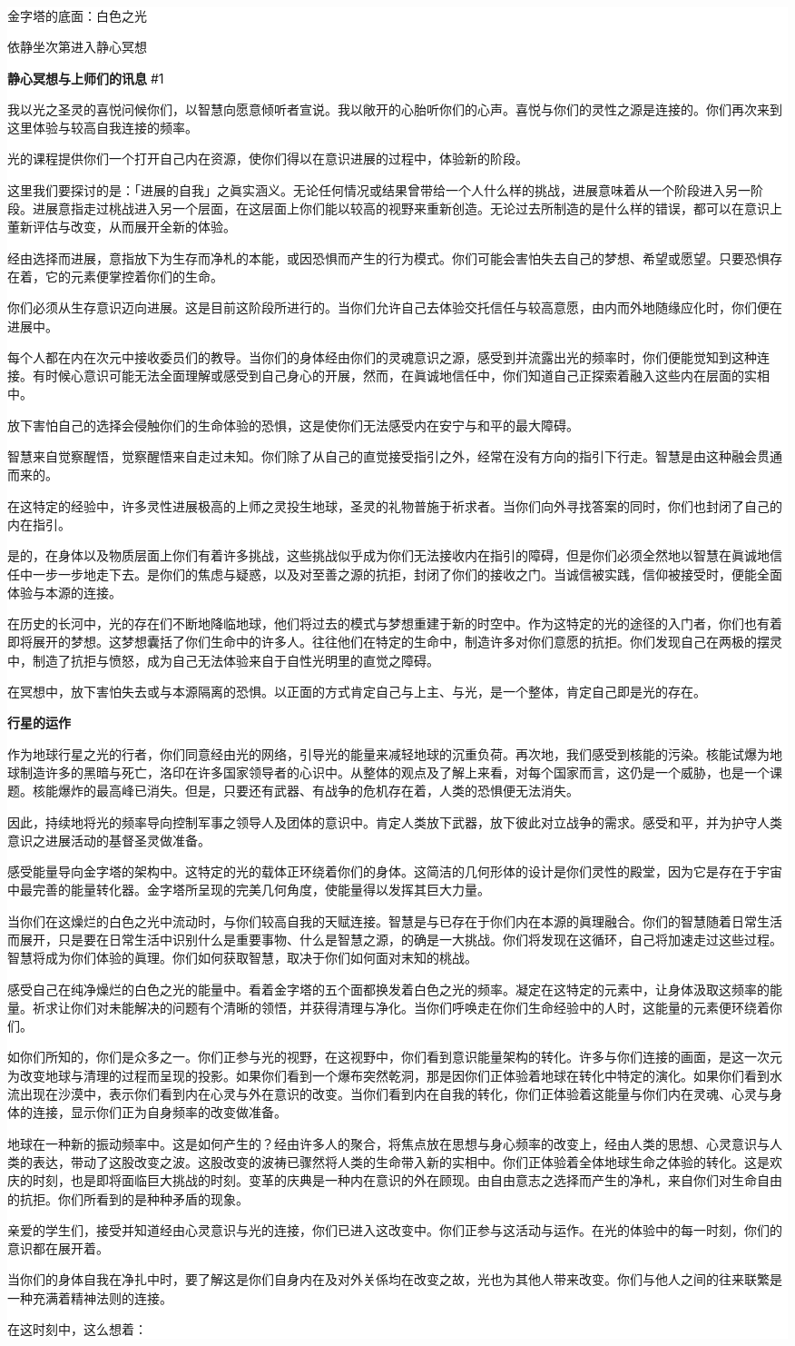 金字塔的底面：白色之光

依静坐次第进入静心冥想

**静心冥想与上师们的讯息** #1

我以光之圣灵的喜悦问候你们，以智慧向愿意倾听者宣说。我以敞开的心胎听你们的心声。喜悦与你们的灵性之源是连接的。你们再次来到这里体验与较高自我连接的频率。

光的课程提供你们一个打开自己内在资源，使你们得以在意识进展的过程中，体验新的阶段。

这里我们要探讨的是：「进展的自我」之眞实涵义。无论任何情况或结果曾带给一个人什么样的挑战，进展意味着从一个阶段进入另一阶段。进展意指走过桃战进入另一个层面，在这层面上你们能以较高的视野来重新创造。无论过去所制造的是什么样的错误，都可以在意识上董新评估与改变，从而展开全新的体验。

经由选择而进展，意指放下为生存而净札的本能，或因恐惧而产生的行为模式。你们可能会害怕失去自己的梦想、希望或愿望。只要恐惧存在着，它的元素便掌控着你们的生命。

你们必须从生存意识迈向进展。这是目前这阶段所进行的。当你们允许自己去体验交托信任与较高意愿，由内而外地随缘应化时，你们便在进展中。

每个人都在内在次元中接收委员们的教导。当你们的身体经由你们的灵魂意识之源，感受到并流露出光的频率时，你们便能觉知到这种连接。有时候心意识可能无法全面理解或感受到自己身心的开展，然而，在眞诚地信任中，你们知道自己正探索着融入这些内在层面的实相中。

放下害怕自己的选择会侵触你们的生命体验的恐惧，这是使你们无法感受内在安宁与和平的最大障碍。

智慧来自觉察醒悟，觉察醒悟来自走过未知。你们除了从自己的直觉接受指引之外，经常在没有方向的指引下行走。智慧是由这种融会贯通而来的。

在这特定的经验中，许多灵性进展极高的上师之灵投生地球，圣灵的礼物普施于祈求者。当你们向外寻找答案的同时，你们也封闭了自己的内在指引。

是的，在身体以及物质层面上你们有着许多挑战，这些挑战似乎成为你们无法接收内在指引的障碍，但是你们必须全然地以智慧在眞诚地信任中一步一步地走下去。是你们的焦虑与疑惑，以及对至善之源的抗拒，封闭了你们的接收之门。当诚信被实践，信仰被接受时，便能全面体验与本源的连接。

在历史的长河中，光的存在们不断地降临地球，他们将过去的模式与梦想重建于新的时空中。作为这特定的光的途径的入门者，你们也有着即将展开的梦想。这梦想囊括了你们生命中的许多人。往往他们在特定的生命中，制造许多对你们意愿的抗拒。你们发现自己在两极的摆灵中，制造了抗拒与愤怒，成为自己无法体验来自于自性光明里的直觉之障碍。

在冥想中，放下害怕失去或与本源隔离的恐惧。以正面的方式肯定自己与上主、与光，是一个整体，肯定自己即是光的存在。

**行星的运作**

作为地球行星之光的行者，你们同意经由光的网络，引导光的能量来减轻地球的沉重负荷。再次地，我们感受到核能的污染。核能试爆为地球制造许多的黑暗与死亡，洛印在许多国家领导者的心识中。从整体的观点及了解上来看，对每个国家而言，这仍是一个威胁，也是一个课题。核能爆炸的最高峰已消失。但是，只要还有武器、有战争的危机存在着，人类的恐惧便无法消失。

因此，持续地将光的频率导向控制军事之领导人及团体的意识中。肯定人类放下武器，放下彼此对立战争的需求。感受和平，并为护守人类意识之进展活动的基督圣灵做准备。

感受能量导向金字塔的架构中。这特定的光的载体正环绕着你们的身体。这简洁的几何形体的设计是你们灵性的殿堂，因为它是存在于宇宙中最完善的能量转化器。金字塔所呈现的完美几何角度，使能量得以发挥其巨大力量。

当你们在这燥烂的白色之光中流动时，与你们较高自我的天赋连接。智慧是与已存在于你们内在本源的眞理融合。你们的智慧随着日常生活而展开，只是要在日常生活中识别什么是重要事物、什么是智慧之源，的确是一大挑战。你们将发现在这循环，自己将加速走过这些过程。智慧将成为你们体验的眞理。你们如何获取智慧，取决于你们如何面对末知的桃战。

感受自己在纯净燥烂的白色之光的能量中。看着金字塔的五个面都换发着白色之光的频率。凝定在这特定的元素中，让身体汲取这频率的能量。祈求让你们对未能解决的问题有个清晰的领悟，并获得清理与净化。当你们呼唤走在你们生命经验中的人时，这能量的元素便环绕着你们。

如你们所知的，你们是众多之一。你们正参与光的视野，在这视野中，你们看到意识能量架构的转化。许多与你们连接的画面，是这一次元为改变地球与清理的过程而呈现的投影。如果你们看到一个爆布突然乾洞，那是因你们正体验着地球在转化中特定的演化。如果你们看到水流出现在沙漠中，表示你们看到内在心灵与外在意识的改变。当你们看到内在自我的转化，你们正体验着这能量与你们内在灵魂、心灵与身体的连接，显示你们正为自身频率的改变做准备。

地球在一种新的振动频率中。这是如何产生的？经由许多人的聚合，将焦点放在思想与身心频率的改变上，经由人类的思想、心灵意识与人类的表达，带动了这股改变之波。这股改变的波祷已骤然将人类的生命带入新的实相中。你们正体验着全体地球生命之体验的转化。这是欢庆的时刻，也是即将面临巨大挑战的时刻。变革的庆典是一种内在意识的外在顾现。由自由意志之选择而产生的净札，来自你们对生命自由的抗拒。你们所看到的是种种矛盾的现象。

亲爱的学生们，接受并知道经由心灵意识与光的连接，你们已进入这改变中。你们正参与这活动与运作。在光的体验中的每一时刻，你们的意识都在展开着。

当你们的身体自我在净扎中时，要了解这是你们自身内在及对外关係均在改变之故，光也为其他人带来改变。你们与他人之间的往来联繁是一种充满着精神法则的连接。

在这时刻中，这么想着：
